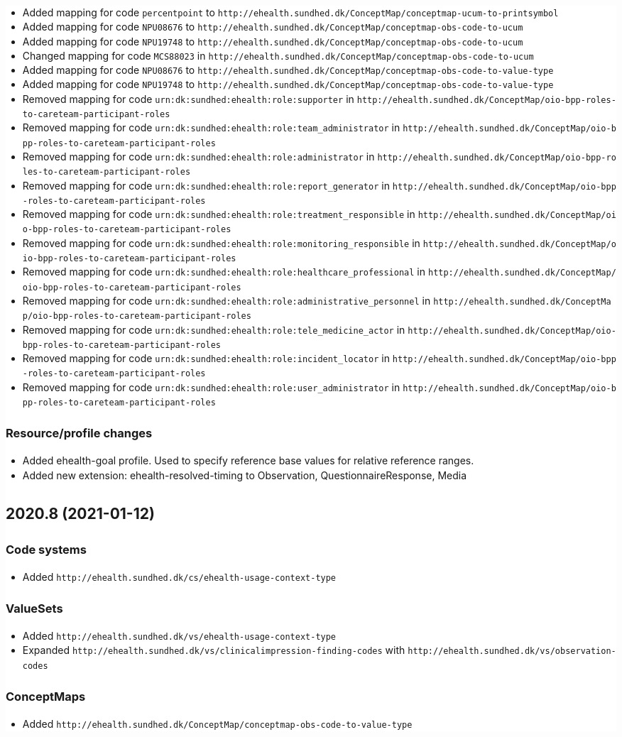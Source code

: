 - Added mapping for code `percentpoint` to `http://ehealth.sundhed.dk/ConceptMap/conceptmap-ucum-to-printsymbol`
- Added mapping for code `NPU08676` to `http://ehealth.sundhed.dk/ConceptMap/conceptmap-obs-code-to-ucum`
- Added mapping for code `NPU19748` to `http://ehealth.sundhed.dk/ConceptMap/conceptmap-obs-code-to-ucum`
- Changed mapping for code `MCS88023` in `http://ehealth.sundhed.dk/ConceptMap/conceptmap-obs-code-to-ucum`
- Added mapping for code `NPU08676` to `http://ehealth.sundhed.dk/ConceptMap/conceptmap-obs-code-to-value-type`
- Added mapping for code `NPU19748` to `http://ehealth.sundhed.dk/ConceptMap/conceptmap-obs-code-to-value-type`
- Removed mapping for code `urn:dk:sundhed:ehealth:role:supporter` in `http://ehealth.sundhed.dk/ConceptMap/oio-bpp-roles-to-careteam-participant-roles`
- Removed mapping for code `urn:dk:sundhed:ehealth:role:team_administrator` in `http://ehealth.sundhed.dk/ConceptMap/oio-bpp-roles-to-careteam-participant-roles`
- Removed mapping for code `urn:dk:sundhed:ehealth:role:administrator` in `http://ehealth.sundhed.dk/ConceptMap/oio-bpp-roles-to-careteam-participant-roles`
- Removed mapping for code `urn:dk:sundhed:ehealth:role:report_generator` in `http://ehealth.sundhed.dk/ConceptMap/oio-bpp-roles-to-careteam-participant-roles`
- Removed mapping for code `urn:dk:sundhed:ehealth:role:treatment_responsible` in `http://ehealth.sundhed.dk/ConceptMap/oio-bpp-roles-to-careteam-participant-roles`
- Removed mapping for code `urn:dk:sundhed:ehealth:role:monitoring_responsible` in `http://ehealth.sundhed.dk/ConceptMap/oio-bpp-roles-to-careteam-participant-roles`
- Removed mapping for code `urn:dk:sundhed:ehealth:role:healthcare_professional` in `http://ehealth.sundhed.dk/ConceptMap/oio-bpp-roles-to-careteam-participant-roles`
- Removed mapping for code `urn:dk:sundhed:ehealth:role:administrative_personnel` in `http://ehealth.sundhed.dk/ConceptMap/oio-bpp-roles-to-careteam-participant-roles`
- Removed mapping for code `urn:dk:sundhed:ehealth:role:tele_medicine_actor` in `http://ehealth.sundhed.dk/ConceptMap/oio-bpp-roles-to-careteam-participant-roles`
- Removed mapping for code `urn:dk:sundhed:ehealth:role:incident_locator` in `http://ehealth.sundhed.dk/ConceptMap/oio-bpp-roles-to-careteam-participant-roles`
- Removed mapping for code `urn:dk:sundhed:ehealth:role:user_administrator` in `http://ehealth.sundhed.dk/ConceptMap/oio-bpp-roles-to-careteam-participant-roles`
### Resource/profile changes
- Added ehealth-goal profile. Used to specify reference base values for relative reference ranges.
- Added new extension: ehealth-resolved-timing to Observation, QuestionnaireResponse, Media 

## 2020.8 (2021-01-12)

### Code systems
- Added `http://ehealth.sundhed.dk/cs/ehealth-usage-context-type`
### ValueSets
- Added `http://ehealth.sundhed.dk/vs/ehealth-usage-context-type`
- Expanded `http://ehealth.sundhed.dk/vs/clinicalimpression-finding-codes` with `http://ehealth.sundhed.dk/vs/observation-codes`
### ConceptMaps
- Added `http://ehealth.sundhed.dk/ConceptMap/conceptmap-obs-code-to-value-type`
